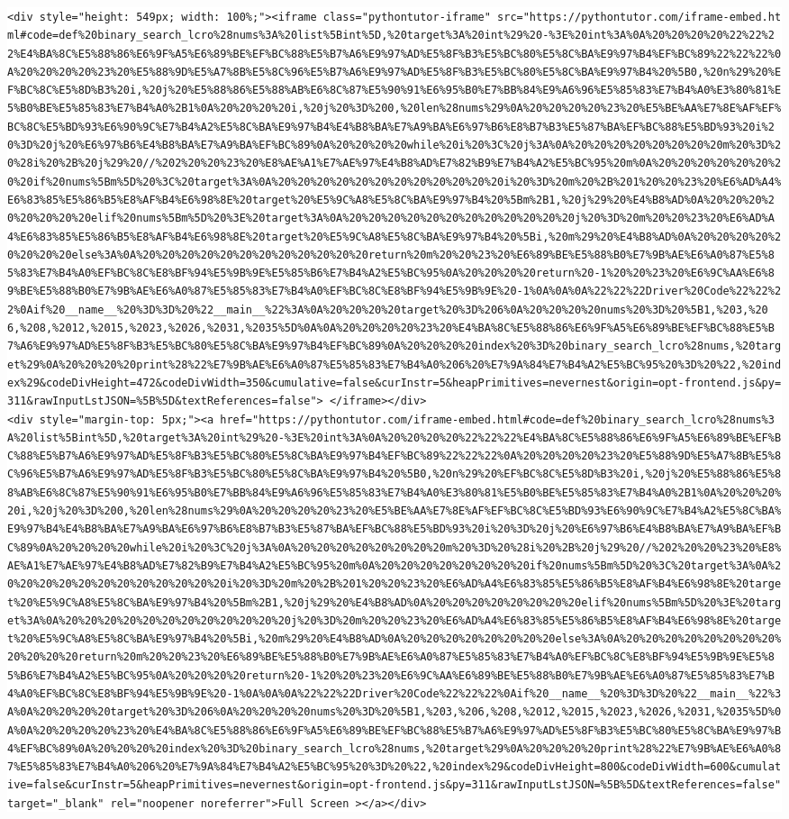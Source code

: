     <div style="height: 549px; width: 100%;"><iframe class="pythontutor-iframe" src="https://pythontutor.com/iframe-embed.html#code=def%20binary_search_lcro%28nums%3A%20list%5Bint%5D,%20target%3A%20int%29%20-%3E%20int%3A%0A%20%20%20%20%22%22%22%E4%BA%8C%E5%88%86%E6%9F%A5%E6%89%BE%EF%BC%88%E5%B7%A6%E9%97%AD%E5%8F%B3%E5%BC%80%E5%8C%BA%E9%97%B4%EF%BC%89%22%22%22%0A%20%20%20%20%23%20%E5%88%9D%E5%A7%8B%E5%8C%96%E5%B7%A6%E9%97%AD%E5%8F%B3%E5%BC%80%E5%8C%BA%E9%97%B4%20%5B0,%20n%29%20%EF%BC%8C%E5%8D%B3%20i,%20j%20%E5%88%86%E5%88%AB%E6%8C%87%E5%90%91%E6%95%B0%E7%BB%84%E9%A6%96%E5%85%83%E7%B4%A0%E3%80%81%E5%B0%BE%E5%85%83%E7%B4%A0%2B1%0A%20%20%20%20i,%20j%20%3D%200,%20len%28nums%29%0A%20%20%20%20%23%20%E5%BE%AA%E7%8E%AF%EF%BC%8C%E5%BD%93%E6%90%9C%E7%B4%A2%E5%8C%BA%E9%97%B4%E4%B8%BA%E7%A9%BA%E6%97%B6%E8%B7%B3%E5%87%BA%EF%BC%88%E5%BD%93%20i%20%3D%20j%20%E6%97%B6%E4%B8%BA%E7%A9%BA%EF%BC%89%0A%20%20%20%20while%20i%20%3C%20j%3A%0A%20%20%20%20%20%20%20%20m%20%3D%20%28i%20%2B%20j%29%20//%202%20%20%23%20%E8%AE%A1%E7%AE%97%E4%B8%AD%E7%82%B9%E7%B4%A2%E5%BC%95%20m%0A%20%20%20%20%20%20%20%20if%20nums%5Bm%5D%20%3C%20target%3A%0A%20%20%20%20%20%20%20%20%20%20%20%20i%20%3D%20m%20%2B%201%20%20%23%20%E6%AD%A4%E6%83%85%E5%86%B5%E8%AF%B4%E6%98%8E%20target%20%E5%9C%A8%E5%8C%BA%E9%97%B4%20%5Bm%2B1,%20j%29%20%E4%B8%AD%0A%20%20%20%20%20%20%20%20elif%20nums%5Bm%5D%20%3E%20target%3A%0A%20%20%20%20%20%20%20%20%20%20%20%20j%20%3D%20m%20%20%23%20%E6%AD%A4%E6%83%85%E5%86%B5%E8%AF%B4%E6%98%8E%20target%20%E5%9C%A8%E5%8C%BA%E9%97%B4%20%5Bi,%20m%29%20%E4%B8%AD%0A%20%20%20%20%20%20%20%20else%3A%0A%20%20%20%20%20%20%20%20%20%20%20%20return%20m%20%20%23%20%E6%89%BE%E5%88%B0%E7%9B%AE%E6%A0%87%E5%85%83%E7%B4%A0%EF%BC%8C%E8%BF%94%E5%9B%9E%E5%85%B6%E7%B4%A2%E5%BC%95%0A%20%20%20%20return%20-1%20%20%23%20%E6%9C%AA%E6%89%BE%E5%88%B0%E7%9B%AE%E6%A0%87%E5%85%83%E7%B4%A0%EF%BC%8C%E8%BF%94%E5%9B%9E%20-1%0A%0A%0A%22%22%22Driver%20Code%22%22%22%0Aif%20__name__%20%3D%3D%20%22__main__%22%3A%0A%20%20%20%20target%20%3D%206%0A%20%20%20%20nums%20%3D%20%5B1,%203,%206,%208,%2012,%2015,%2023,%2026,%2031,%2035%5D%0A%0A%20%20%20%20%23%20%E4%BA%8C%E5%88%86%E6%9F%A5%E6%89%BE%EF%BC%88%E5%B7%A6%E9%97%AD%E5%8F%B3%E5%BC%80%E5%8C%BA%E9%97%B4%EF%BC%89%0A%20%20%20%20index%20%3D%20binary_search_lcro%28nums,%20target%29%0A%20%20%20%20print%28%22%E7%9B%AE%E6%A0%87%E5%85%83%E7%B4%A0%206%20%E7%9A%84%E7%B4%A2%E5%BC%95%20%3D%20%22,%20index%29&codeDivHeight=472&codeDivWidth=350&cumulative=false&curInstr=5&heapPrimitives=nevernest&origin=opt-frontend.js&py=311&rawInputLstJSON=%5B%5D&textReferences=false"> </iframe></div>
    <div style="margin-top: 5px;"><a href="https://pythontutor.com/iframe-embed.html#code=def%20binary_search_lcro%28nums%3A%20list%5Bint%5D,%20target%3A%20int%29%20-%3E%20int%3A%0A%20%20%20%20%22%22%22%E4%BA%8C%E5%88%86%E6%9F%A5%E6%89%BE%EF%BC%88%E5%B7%A6%E9%97%AD%E5%8F%B3%E5%BC%80%E5%8C%BA%E9%97%B4%EF%BC%89%22%22%22%0A%20%20%20%20%23%20%E5%88%9D%E5%A7%8B%E5%8C%96%E5%B7%A6%E9%97%AD%E5%8F%B3%E5%BC%80%E5%8C%BA%E9%97%B4%20%5B0,%20n%29%20%EF%BC%8C%E5%8D%B3%20i,%20j%20%E5%88%86%E5%88%AB%E6%8C%87%E5%90%91%E6%95%B0%E7%BB%84%E9%A6%96%E5%85%83%E7%B4%A0%E3%80%81%E5%B0%BE%E5%85%83%E7%B4%A0%2B1%0A%20%20%20%20i,%20j%20%3D%200,%20len%28nums%29%0A%20%20%20%20%23%20%E5%BE%AA%E7%8E%AF%EF%BC%8C%E5%BD%93%E6%90%9C%E7%B4%A2%E5%8C%BA%E9%97%B4%E4%B8%BA%E7%A9%BA%E6%97%B6%E8%B7%B3%E5%87%BA%EF%BC%88%E5%BD%93%20i%20%3D%20j%20%E6%97%B6%E4%B8%BA%E7%A9%BA%EF%BC%89%0A%20%20%20%20while%20i%20%3C%20j%3A%0A%20%20%20%20%20%20%20%20m%20%3D%20%28i%20%2B%20j%29%20//%202%20%20%23%20%E8%AE%A1%E7%AE%97%E4%B8%AD%E7%82%B9%E7%B4%A2%E5%BC%95%20m%0A%20%20%20%20%20%20%20%20if%20nums%5Bm%5D%20%3C%20target%3A%0A%20%20%20%20%20%20%20%20%20%20%20%20i%20%3D%20m%20%2B%201%20%20%23%20%E6%AD%A4%E6%83%85%E5%86%B5%E8%AF%B4%E6%98%8E%20target%20%E5%9C%A8%E5%8C%BA%E9%97%B4%20%5Bm%2B1,%20j%29%20%E4%B8%AD%0A%20%20%20%20%20%20%20%20elif%20nums%5Bm%5D%20%3E%20target%3A%0A%20%20%20%20%20%20%20%20%20%20%20%20j%20%3D%20m%20%20%23%20%E6%AD%A4%E6%83%85%E5%86%B5%E8%AF%B4%E6%98%8E%20target%20%E5%9C%A8%E5%8C%BA%E9%97%B4%20%5Bi,%20m%29%20%E4%B8%AD%0A%20%20%20%20%20%20%20%20else%3A%0A%20%20%20%20%20%20%20%20%20%20%20%20return%20m%20%20%23%20%E6%89%BE%E5%88%B0%E7%9B%AE%E6%A0%87%E5%85%83%E7%B4%A0%EF%BC%8C%E8%BF%94%E5%9B%9E%E5%85%B6%E7%B4%A2%E5%BC%95%0A%20%20%20%20return%20-1%20%20%23%20%E6%9C%AA%E6%89%BE%E5%88%B0%E7%9B%AE%E6%A0%87%E5%85%83%E7%B4%A0%EF%BC%8C%E8%BF%94%E5%9B%9E%20-1%0A%0A%0A%22%22%22Driver%20Code%22%22%22%0Aif%20__name__%20%3D%3D%20%22__main__%22%3A%0A%20%20%20%20target%20%3D%206%0A%20%20%20%20nums%20%3D%20%5B1,%203,%206,%208,%2012,%2015,%2023,%2026,%2031,%2035%5D%0A%0A%20%20%20%20%23%20%E4%BA%8C%E5%88%86%E6%9F%A5%E6%89%BE%EF%BC%88%E5%B7%A6%E9%97%AD%E5%8F%B3%E5%BC%80%E5%8C%BA%E9%97%B4%EF%BC%89%0A%20%20%20%20index%20%3D%20binary_search_lcro%28nums,%20target%29%0A%20%20%20%20print%28%22%E7%9B%AE%E6%A0%87%E5%85%83%E7%B4%A0%206%20%E7%9A%84%E7%B4%A2%E5%BC%95%20%3D%20%22,%20index%29&codeDivHeight=800&codeDivWidth=600&cumulative=false&curInstr=5&heapPrimitives=nevernest&origin=opt-frontend.js&py=311&rawInputLstJSON=%5B%5D&textReferences=false" target="_blank" rel="noopener noreferrer">Full Screen ></a></div>
